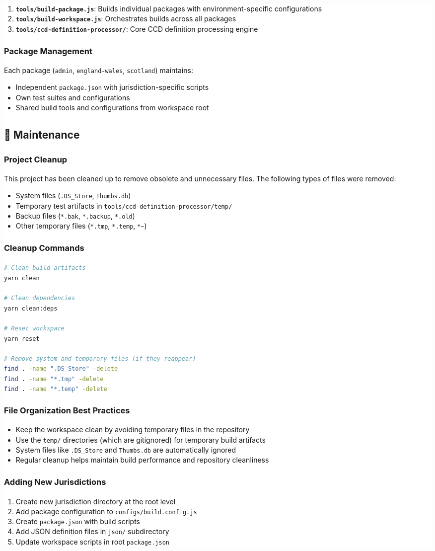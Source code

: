 1. **`tools/build-package.js`**: Builds individual packages with environment-specific configurations
2. **`tools/build-workspace.js`**: Orchestrates builds across all packages
3. **`tools/ccd-definition-processor/`**: Core CCD definition processing engine

### **Package Management**

Each package (`admin`, `england-wales`, `scotland`) maintains:
- Independent `package.json` with jurisdiction-specific scripts
- Own test suites and configurations
- Shared build tools and configurations from workspace root

## 🧹 **Maintenance**

### **Project Cleanup**

This project has been cleaned up to remove obsolete and unnecessary files. The following types of files were removed:
- System files (`.DS_Store`, `Thumbs.db`)
- Temporary test artifacts in `tools/ccd-definition-processor/temp/`
- Backup files (`*.bak`, `*.backup`, `*.old`)
- Other temporary files (`*.tmp`, `*.temp`, `*~`)

### **Cleanup Commands**

```bash
# Clean build artifacts
yarn clean

# Clean dependencies
yarn clean:deps

# Reset workspace
yarn reset

# Remove system and temporary files (if they reappear)
find . -name ".DS_Store" -delete
find . -name "*.tmp" -delete
find . -name "*.temp" -delete
```

### **File Organization Best Practices**

- Keep the workspace clean by avoiding temporary files in the repository
- Use the `temp/` directories (which are gitignored) for temporary build artifacts
- System files like `.DS_Store` and `Thumbs.db` are automatically ignored
- Regular cleanup helps maintain build performance and repository cleanliness

### **Adding New Jurisdictions**

1. Create new jurisdiction directory at the root level
2. Add package configuration to `configs/build.config.js`
3. Create `package.json` with build scripts
4. Add JSON definition files in `json/` subdirectory
5. Update workspace scripts in root `package.json`
